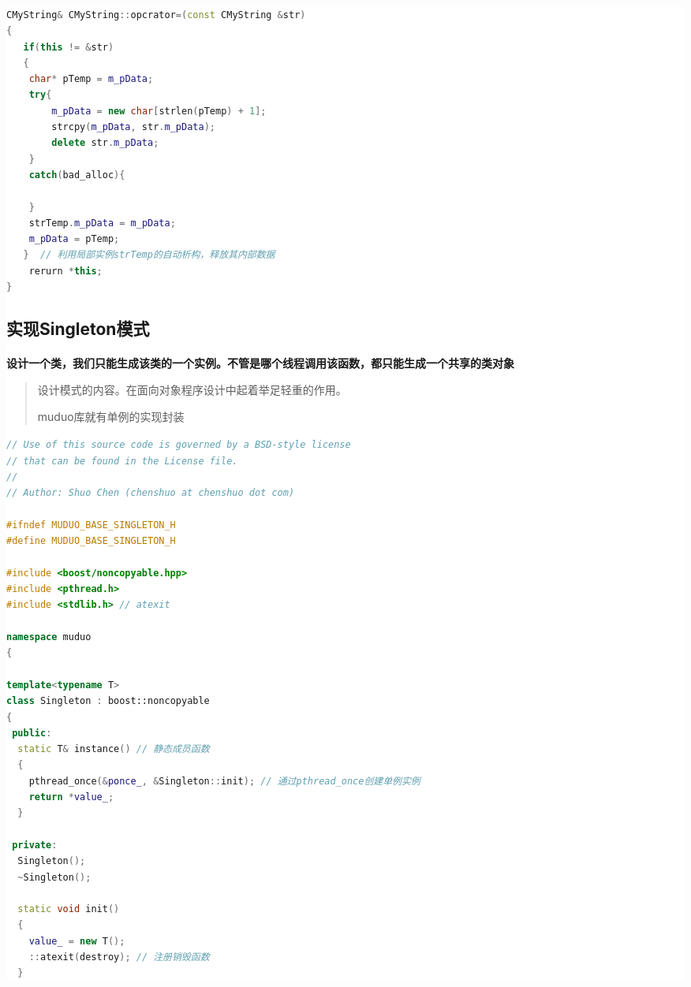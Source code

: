 ```c++
CMyString& CMyString::opcrator=(const CMyString &str)
{
   if(this != &str)
   {       
    char* pTemp = m_pData;
    try{
		m_pData = new char[strlen(pTemp) + 1];
        strcpy(m_pData, str.m_pData);
        delete str.m_pData;
    }
    catch(bad_alloc){
        
    }
    strTemp.m_pData = m_pData;
    m_pData = pTemp;
   }  // 利用局部实例strTemp的自动析构，释放其内部数据
    rerurn *this;
}
```

## 实现Singleton模式

**设计一个类，我们只能生成该类的一个实例。不管是哪个线程调用该函数，都只能生成一个共享的类对象**

> 设计模式的内容。在面向对象程序设计中起着举足轻重的作用。
>
> muduo库就有单例的实现封装

```c++
// Use of this source code is governed by a BSD-style license
// that can be found in the License file.
//
// Author: Shuo Chen (chenshuo at chenshuo dot com)

#ifndef MUDUO_BASE_SINGLETON_H
#define MUDUO_BASE_SINGLETON_H

#include <boost/noncopyable.hpp>
#include <pthread.h>
#include <stdlib.h> // atexit

namespace muduo
{

template<typename T>
class Singleton : boost::noncopyable
{
 public:
  static T& instance() // 静态成员函数
  {
    pthread_once(&ponce_, &Singleton::init); // 通过pthread_once创建单例实例
    return *value_;
  }

 private:
  Singleton(); 
  ~Singleton();

  static void init()
  {
    value_ = new T();
    ::atexit(destroy); // 注册销毁函数
  }

```